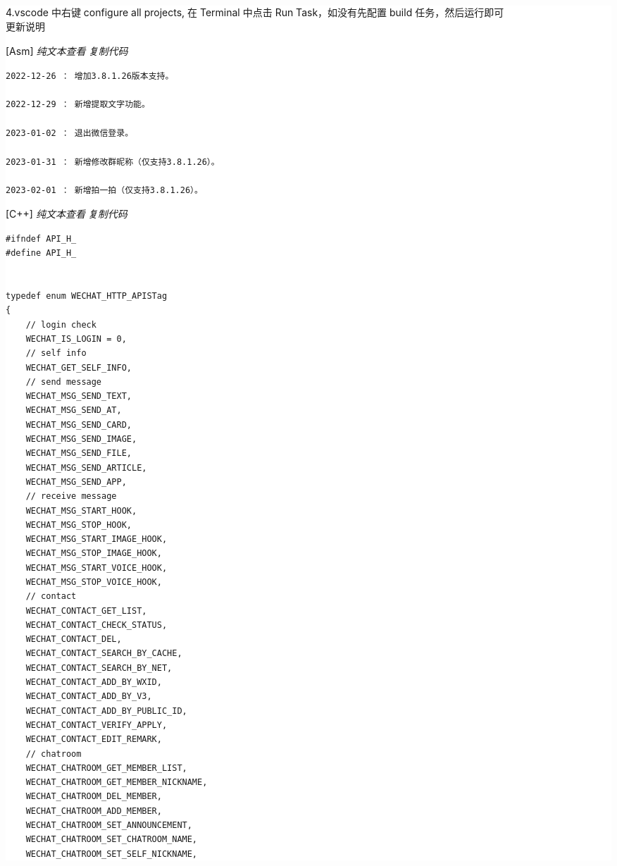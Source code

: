 ```
```

4.vscode 中右键 configure all projects, 在 Terminal 中点击 Run Task，如没有先配置 build 任务，然后运行即可  
更新说明  
  
[Asm] _纯文本查看_ _复制代码_

```
2022-12-26 ： 增加3.8.1.26版本支持。
 
2022-12-29 ： 新增提取文字功能。
 
2023-01-02 ： 退出微信登录。
 
2023-01-31 ： 新增修改群昵称（仅支持3.8.1.26）。
 
2023-02-01 ： 新增拍一拍（仅支持3.8.1.26）。
```

[C++] _纯文本查看_ _复制代码_

```
#ifndef API_H_
#define API_H_
 
 
typedef enum WECHAT_HTTP_APISTag
{
    // login check
    WECHAT_IS_LOGIN = 0,
    // self info
    WECHAT_GET_SELF_INFO,
    // send message
    WECHAT_MSG_SEND_TEXT,
    WECHAT_MSG_SEND_AT,
    WECHAT_MSG_SEND_CARD,
    WECHAT_MSG_SEND_IMAGE,
    WECHAT_MSG_SEND_FILE,
    WECHAT_MSG_SEND_ARTICLE,
    WECHAT_MSG_SEND_APP,
    // receive message
    WECHAT_MSG_START_HOOK,
    WECHAT_MSG_STOP_HOOK,
    WECHAT_MSG_START_IMAGE_HOOK,
    WECHAT_MSG_STOP_IMAGE_HOOK,
    WECHAT_MSG_START_VOICE_HOOK,
    WECHAT_MSG_STOP_VOICE_HOOK,
    // contact
    WECHAT_CONTACT_GET_LIST,
    WECHAT_CONTACT_CHECK_STATUS,
    WECHAT_CONTACT_DEL,
    WECHAT_CONTACT_SEARCH_BY_CACHE,
    WECHAT_CONTACT_SEARCH_BY_NET,
    WECHAT_CONTACT_ADD_BY_WXID,
    WECHAT_CONTACT_ADD_BY_V3,
    WECHAT_CONTACT_ADD_BY_PUBLIC_ID,
    WECHAT_CONTACT_VERIFY_APPLY,
    WECHAT_CONTACT_EDIT_REMARK,
    // chatroom
    WECHAT_CHATROOM_GET_MEMBER_LIST,
    WECHAT_CHATROOM_GET_MEMBER_NICKNAME,
    WECHAT_CHATROOM_DEL_MEMBER,
    WECHAT_CHATROOM_ADD_MEMBER,
    WECHAT_CHATROOM_SET_ANNOUNCEMENT,
    WECHAT_CHATROOM_SET_CHATROOM_NAME,
    WECHAT_CHATROOM_SET_SELF_NICKNAME,
```